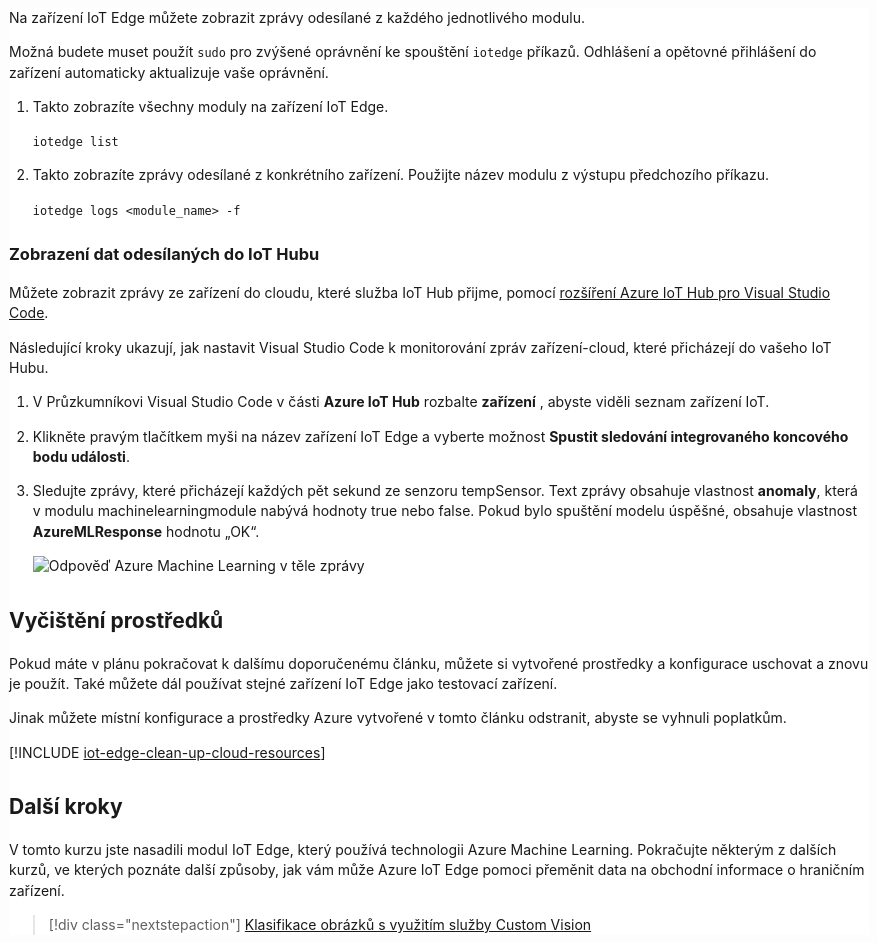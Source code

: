 Na zařízení IoT Edge můžete zobrazit zprávy odesílané z každého jednotlivého modulu.

Možná budete muset použít `sudo` pro zvýšené oprávnění ke spouštění `iotedge` příkazů. Odhlášení a opětovné přihlášení do zařízení automaticky aktualizuje vaše oprávnění.

1. Takto zobrazíte všechny moduly na zařízení IoT Edge.

   ```cmd/sh
   iotedge list
   ```

2. Takto zobrazíte zprávy odesílané z konkrétního zařízení. Použijte název modulu z výstupu předchozího příkazu.

   ```cmd/sh
   iotedge logs <module_name> -f
   ```

### <a name="view-data-arriving-at-your-iot-hub"></a>Zobrazení dat odesílaných do IoT Hubu

Můžete zobrazit zprávy ze zařízení do cloudu, které služba IoT Hub přijme, pomocí [rozšíření Azure IoT Hub pro Visual Studio Code](https://marketplace.visualstudio.com/items?itemName=vsciot-vscode.azure-iot-toolkit).

Následující kroky ukazují, jak nastavit Visual Studio Code k monitorování zpráv zařízení-cloud, které přicházejí do vašeho IoT Hubu.

1. V Průzkumníkovi Visual Studio Code v části **Azure IoT Hub** rozbalte **zařízení** , abyste viděli seznam zařízení IoT.

2. Klikněte pravým tlačítkem myši na název zařízení IoT Edge a vyberte možnost **Spustit sledování integrovaného koncového bodu události**.

3. Sledujte zprávy, které přicházejí každých pět sekund ze senzoru tempSensor. Text zprávy obsahuje vlastnost **anomaly**, která v modulu machinelearningmodule nabývá hodnoty true nebo false. Pokud bylo spuštění modelu úspěšné, obsahuje vlastnost **AzureMLResponse** hodnotu „OK“.

   ![Odpověď Azure Machine Learning v těle zprávy](./media/tutorial-deploy-machine-learning/ml-output.png)

## <a name="clean-up-resources"></a>Vyčištění prostředků

Pokud máte v plánu pokračovat k dalšímu doporučenému článku, můžete si vytvořené prostředky a konfigurace uschovat a znovu je použít. Také můžete dál používat stejné zařízení IoT Edge jako testovací zařízení.

Jinak můžete místní konfigurace a prostředky Azure vytvořené v tomto článku odstranit, abyste se vyhnuli poplatkům.

[!INCLUDE [iot-edge-clean-up-cloud-resources](../../includes/iot-edge-clean-up-cloud-resources.md)]

## <a name="next-steps"></a>Další kroky

V tomto kurzu jste nasadili modul IoT Edge, který používá technologii Azure Machine Learning. Pokračujte některým z dalších kurzů, ve kterých poznáte další způsoby, jak vám může Azure IoT Edge pomoci přeměnit data na obchodní informace o hraničním zařízení.

> [!div class="nextstepaction"]
> [Klasifikace obrázků s využitím služby Custom Vision](tutorial-deploy-custom-vision.md)

